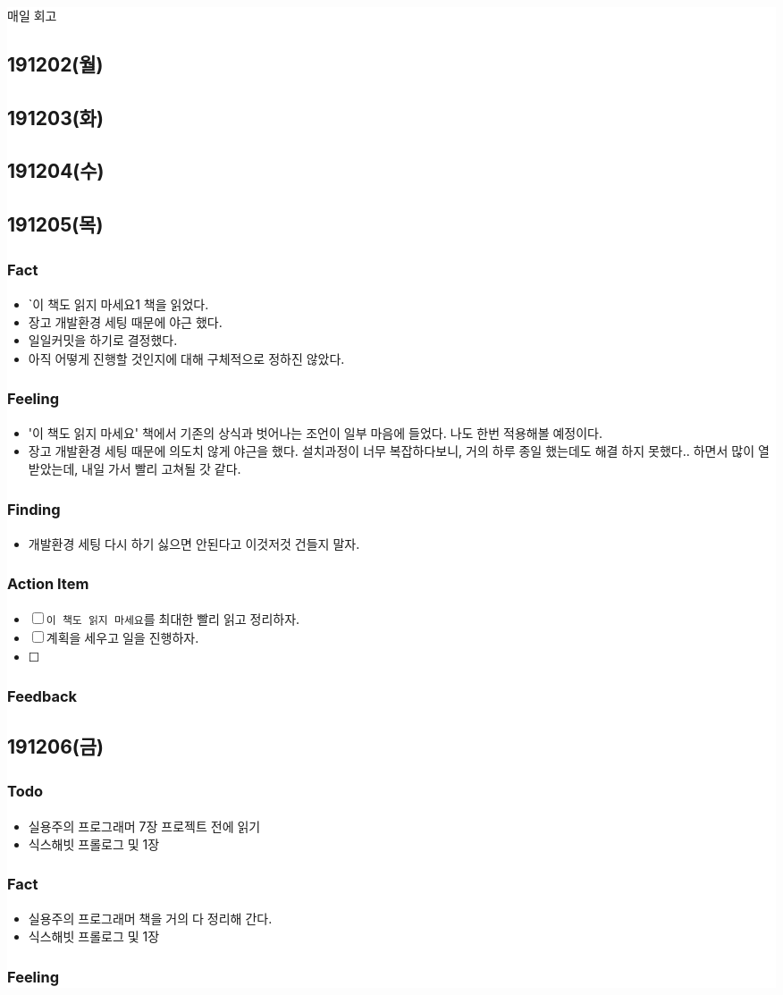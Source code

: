 매일 회고

## 191202(월)

## 191203(화)

## 191204(수)

## 191205(목)

### Fact

* `이 책도 읽지 마세요1 책을 읽었다.
* 장고 개발환경 세팅 때문에 야근 했다.
* 일일커밋을 하기로 결정했다.
* 아직 어떻게 진행할 것인지에 대해 구체적으로 정하진 않았다.

### Feeling

* '이 책도 읽지 마세요' 책에서 기존의 상식과 벗어나는 조언이 일부 마음에 들었다. 나도 한번 적용해볼 예정이다.
* 장고 개발환경 세팅 때문에 의도치 않게 야근을 했다. 설치과정이 너무 복잡하다보니, 거의 하루 종일 했는데도 해결 하지 못했다.. 하면서 많이 열 받았는데, 내일 가서 빨리 고쳐될 갓 같다.

### Finding

* 개발환경 세팅 다시 하기 싫으면 안된다고 이것저것 건들지 말자.

### Action Item

* [ ] `이 책도 읽지 마세요`를 최대한 빨리 읽고 정리하자.
* [ ] 계획을 세우고 일을 진행하자.
* [ ] 

### Feedback

## 191206(금)

### Todo

* 실용주의 프로그래머 7장 프로젝트 전에 읽기
* 식스해빗 프롤로그 및 1장

### Fact

* 실용주의 프로그래머 책을 거의 다 정리해 간다.
* 식스해빗 프롤로그 및 1장

### Feeling
